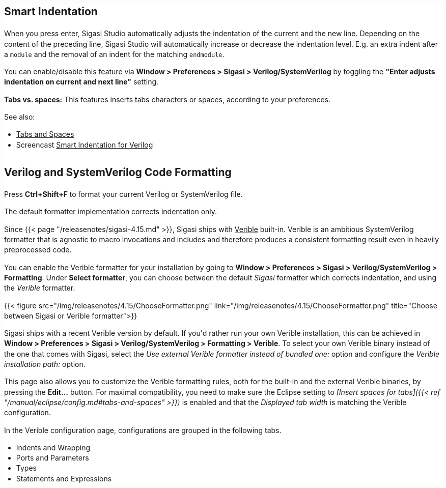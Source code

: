 
## Smart Indentation

When you press enter, Sigasi Studio automatically adjusts the indentation of
the current and the new line. Depending on the content of the preceding
line, Sigasi Studio will automatically increase or decrease the indentation
level. E.g. an extra indent after a `module` and the removal of an indent for
the matching `endmodule`.

You can enable/disable this feature via **Window \> Preferences \>
Sigasi \> Verilog/SystemVerilog** by toggling the **"Enter adjusts indentation on
current and next line"** setting.

**Tabs vs. spaces:** This features inserts tabs characters or spaces,
according to your preferences.

See also:

* [Tabs and Spaces](/manual/eclipse/config#tabs-and-spaces)
* Screencast [Smart Indentation for Verilog](/screencasts/verilog-smart-indent)

## Verilog and SystemVerilog Code Formatting

Press **Ctrl+Shift+F** to format your current Verilog or SystemVerilog file.

The default formatter implementation corrects indentation only.

Since {{< page "/releasenotes/sigasi-4.15.md" >}}, Sigasi ships with [Verible] built-in. Verible is an ambitious SystemVerilog formatter that is agnostic to macro invocations and includes and therefore produces a consistent formatting result even in heavily preprocessed code.

You can enable the Verible formatter for your installation by going to **Window > Preferences > Sigasi > Verilog/SystemVerilog > Formatting**.
Under **Select formatter**, you can choose between the default *Sigasi* formatter which corrects indentation, and using the *Verible* formatter.

{{< figure src="/img/releasenotes/4.15/ChooseFormatter.png" link="/img/releasenotes/4.15/ChooseFormatter.png" title="Choose between Sigasi or Verible formatter">}}  

Sigasi ships with a recent Verible version by default.
If you'd rather run your own Verible installation, this can be achieved in **Window > Preferences > Sigasi > Verilog/SystemVerilog > Formatting > Verible**.
To select your own Verible binary instead of the one that comes with Sigasi, select the *Use external Verible formatter instead of bundled one:* option and configure the *Verible installation path:* option.

This page also allows you to customize the Verible formatting rules, both for the built-in and the external Verible binaries, by pressing the **Edit...** button.
For maximal compatibility, you need to make sure the Eclipse setting to *[Insert spaces for tabs]({{< ref "/manual/eclipse/config.md#tabs-and-spaces" >}})* is enabled and that the *Displayed tab width* is matching the Verible configuration.

In the Verible configuration page, configurations are grouped in the following tabs.

* Indents and Wrapping
* Ports and Parameters
* Types
* Statements and Expressions


[Verible]: https://github.com/chipsalliance/verible/tree/master/verilog/tools/formatter
